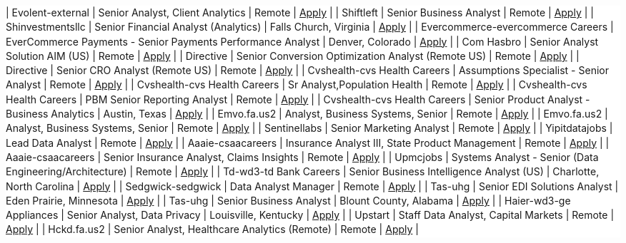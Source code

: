 | Evolent-external | Senior Analyst, Client Analytics | Remote | [Apply](https://evolent.wd1.myworkdayjobs.com/external/job/Work-at-Home/Senior-Analyst--Client-Analytics_JR-914623?utm_source=reddit&utm_medium=organic&utm_campaign=remotejobs) |
| Shiftleft | Senior Business Analyst | Remote | [Apply](https://shiftleft.bamboohr.com/careers/22?utm_source=reddit&utm_medium=organic&utm_campaign=remotejobs) |
| Shinvestmentsllc | Senior Financial Analyst (Analytics) | Falls Church, Virginia | [Apply](https://senecaholdings.com/jobs/?gh_jid=4602122005&utm_source=reddit&utm_medium=organic&utm_campaign=remotejobs) |
| Evercommerce-evercommerce Careers | EverCommerce Payments - Senior Payments Performance Analyst | Denver, Colorado | [Apply](https://evercommerce.wd1.myworkdayjobs.com/evercommerce_careers/job/Denver-Colorado-PaySimple/Senior-Payments-Performance-Analyst_R-105464?utm_source=reddit&utm_medium=organic&utm_campaign=remotejobs) |
| Com Hasbro | Senior Analyst Solution AIM (US) | Remote | [Apply](https://jobs.hasbro.com/job/Senior-Analyst-Solution-AIM/1313008700/?utm_source=reddit&utm_medium=organic&utm_campaign=remotejobs) |
| Directive | Senior Conversion Optimization Analyst (Remote US) | Remote | [Apply](https://jobs.ashbyhq.com/directive/65b4850a-b7bb-4519-a21c-56d12d0b6e26?utm_source=reddit&utm_medium=organic&utm_campaign=remotejobs) |
| Directive | Senior CRO Analyst (Remote US) | Remote | [Apply](https://jobs.ashbyhq.com/directive/ba73b939-7935-4251-97ca-72fa5500409f?utm_source=reddit&utm_medium=organic&utm_campaign=remotejobs) |
| Cvshealth-cvs Health Careers | Assumptions Specialist - Senior Analyst | Remote | [Apply](https://cvshealth.wd1.myworkdayjobs.com/cvs_health_careers/job/IL---Work-from-home/Assumptions-Specialist---Senior-Analyst_R0668527?utm_source=reddit&utm_medium=organic&utm_campaign=remotejobs) |
| Cvshealth-cvs Health Careers | Sr Analyst,Population Health | Remote | [Apply](https://cvshealth.wd1.myworkdayjobs.com/cvs_health_careers/job/IL---Work-from-home/Sr-Analyst-Population-Health_R0686239?utm_source=reddit&utm_medium=organic&utm_campaign=remotejobs) |
| Cvshealth-cvs Health Careers | PBM Senior Reporting Analyst | Remote | [Apply](https://cvshealth.wd1.myworkdayjobs.com/cvs_health_careers/job/AZ---Work-from-home/PBM-Senior-Reporting-Analyst_R0689855?utm_source=reddit&utm_medium=organic&utm_campaign=remotejobs) |
| Cvshealth-cvs Health Careers | Senior Product Analyst - Business Analytics | Austin, Texas | [Apply](https://cvshealth.wd1.myworkdayjobs.com/cvs_health_careers/job/Work-At-Home-Texas/Senior-Product-Analyst---Business-Analytics_R0681964?utm_source=reddit&utm_medium=organic&utm_campaign=remotejobs) |
| Emvo.fa.us2 | Analyst, Business Systems, Senior | Remote | [Apply](https://emvo.fa.us2.oraclecloud.com/hcmUI/CandidateExperience/en/sites/CX/requisitions/job/3325?utm_source=reddit&utm_medium=organic&utm_campaign=remotejobs) |
| Emvo.fa.us2 | Analyst, Business Systems, Senior | Remote | [Apply](https://emvo.fa.us2.oraclecloud.com/hcmUI/CandidateExperience/en/sites/CX/requisitions/job/3324?utm_source=reddit&utm_medium=organic&utm_campaign=remotejobs) |
| Sentinellabs | Senior Marketing Analyst | Remote | [Apply](https://www.sentinelone.com/jobs/6726651003?gh_jid=6726651003&utm_source=reddit&utm_medium=organic&utm_campaign=remotejobs) |
| Yipitdatajobs | Lead Data Analyst | Remote | [Apply](https://job-boards.greenhouse.io/yipitdatajobs/jobs/7194917?utm_source=reddit&utm_medium=organic&utm_campaign=remotejobs) |
| Aaaie-csaacareers | Insurance Analyst III, State Product Management | Remote | [Apply](https://aaaie.wd1.myworkdayjobs.com/csaacareers/job/Arizona---Home-Teleworkers/Sr-Insurance-Analyst--State-Product-Management---Remote_R7331?utm_source=reddit&utm_medium=organic&utm_campaign=remotejobs) |
| Aaaie-csaacareers | Senior Insurance Analyst, Claims Insights | Remote | [Apply](https://aaaie.wd1.myworkdayjobs.com/csaacareers/job/California---Home-Teleworkers/Senior-Insurance-Analyst--Claims-Insights---Remote_R7314?utm_source=reddit&utm_medium=organic&utm_campaign=remotejobs) |
| Upmcjobs | Systems Analyst - Senior (Data Engineering/Architecture) | Remote | [Apply](https://upmcjobs.taleo.net/careersection/upmc_external/jobdetail.ftl?job=7101112417&lang=en&utm_source=reddit&utm_medium=organic&utm_campaign=remotejobs) |
| Td-wd3-td Bank Careers | Senior Business Intelligence Analyst (US) | Charlotte, North Carolina | [Apply](https://td.wd1.myworkdayjobs.com/td_bank_careers/job/Charlotte-North-Carolina/Senior-Business-Intelligence-Analyst--US-_R_1437856-1?utm_source=reddit&utm_medium=organic&utm_campaign=remotejobs) |
| Sedgwick-sedgwick | Data Analyst Manager | Remote | [Apply](https://sedgwick.wd1.myworkdayjobs.com/sedgwick/job/Telecommuter-IA/Data-Analyst-Manager_R64248?utm_source=reddit&utm_medium=organic&utm_campaign=remotejobs) |
| Tas-uhg | Senior EDI Solutions Analyst | Eden Prairie, Minnesota | [Apply](https://tas-uhg.taleo.net/careersection/10000/jobdetail.ftl?job=2304309&lang=en&utm_source=reddit&utm_medium=organic&utm_campaign=remotejobs) |
| Tas-uhg | Senior Business Analyst | Blount County, Alabama | [Apply](https://tas-uhg.taleo.net/careersection/10000/jobdetail.ftl?job=2306457&lang=en&utm_source=reddit&utm_medium=organic&utm_campaign=remotejobs) |
| Haier-wd3-ge Appliances | Senior Analyst, Data Privacy | Louisville, Kentucky | [Apply](https://haier.wd1.myworkdayjobs.com/ge_appliances/job/USA-Louisville-KY/Senior-Analyst--Data-Privacy_REQ-23614?utm_source=reddit&utm_medium=organic&utm_campaign=remotejobs) |
| Upstart | Staff Data Analyst, Capital Markets | Remote | [Apply](https://careers.upstart.com/jobs?gh_jid=7168930&utm_source=reddit&utm_medium=organic&utm_campaign=remotejobs) |
| Hckd.fa.us2 | Senior Analyst, Healthcare Analytics (Remote) | Remote | [Apply](https://hckd.fa.us2.oraclecloud.com/hcmUI/CandidateExperience/en/sites/CX/requisitions/job/2033156?utm_source=reddit&utm_medium=organic&utm_campaign=remotejobs) |